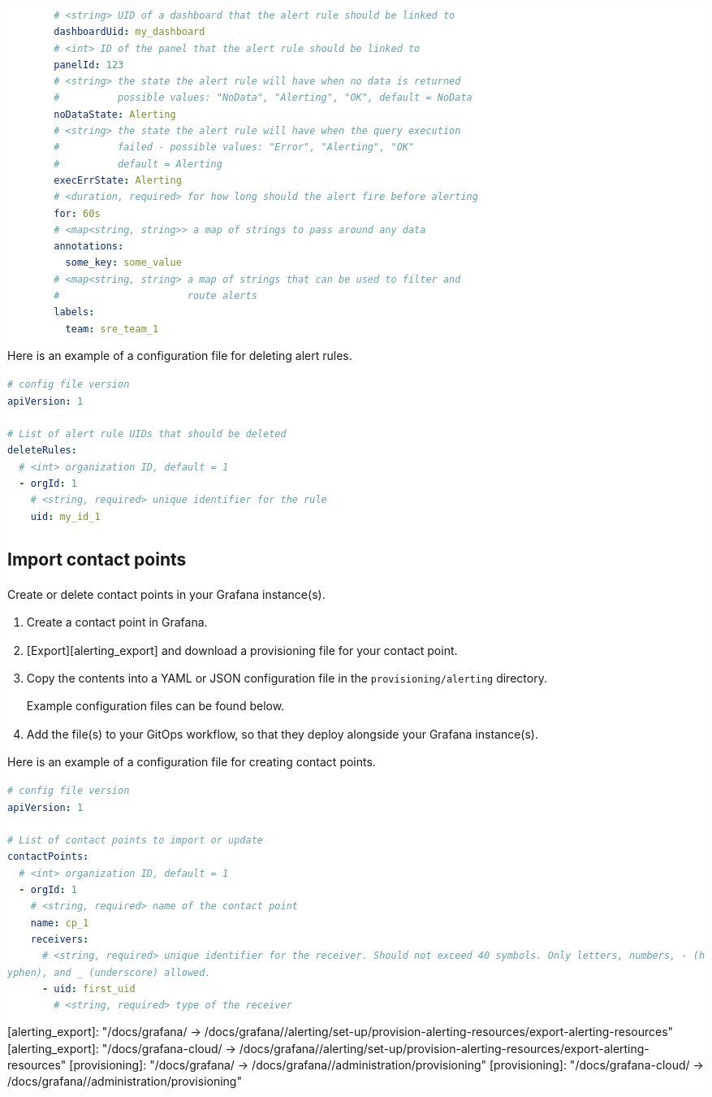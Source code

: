 ```yaml
        # <string> UID of a dashboard that the alert rule should be linked to
        dashboardUid: my_dashboard
        # <int> ID of the panel that the alert rule should be linked to
        panelId: 123
        # <string> the state the alert rule will have when no data is returned
        #          possible values: "NoData", "Alerting", "OK", default = NoData
        noDataState: Alerting
        # <string> the state the alert rule will have when the query execution
        #          failed - possible values: "Error", "Alerting", "OK"
        #          default = Alerting
        execErrState: Alerting
        # <duration, required> for how long should the alert fire before alerting
        for: 60s
        # <map<string, string>> a map of strings to pass around any data
        annotations:
          some_key: some_value
        # <map<string, string> a map of strings that can be used to filter and
        #                      route alerts
        labels:
          team: sre_team_1
```

Here is an example of a configuration file for deleting alert rules.

```yaml
# config file version
apiVersion: 1

# List of alert rule UIDs that should be deleted
deleteRules:
  # <int> organization ID, default = 1
  - orgId: 1
    # <string, required> unique identifier for the rule
    uid: my_id_1
```

## Import contact points

Create or delete contact points in your Grafana instance(s).

1. Create a contact point in Grafana.
1. [Export][alerting_export] and download a provisioning file for your contact point.
1. Copy the contents into a YAML or JSON configuration file in the `provisioning/alerting` directory.

   Example configuration files can be found below.

1. Add the file(s) to your GitOps workflow, so that they deploy alongside your Grafana instance(s).

Here is an example of a configuration file for creating contact points.

```yaml
# config file version
apiVersion: 1

# List of contact points to import or update
contactPoints:
  # <int> organization ID, default = 1
  - orgId: 1
    # <string, required> name of the contact point
    name: cp_1
    receivers:
      # <string, required> unique identifier for the receiver. Should not exceed 40 symbols. Only letters, numbers, - (hyphen), and _ (underscore) allowed.
      - uid: first_uid
        # <string, required> type of the receiver
```

[alerting_export]: "/docs/grafana/ -> /docs/grafana/<GRAFANA VERSION>/alerting/set-up/provision-alerting-resources/export-alerting-resources"
[alerting_export]: "/docs/grafana-cloud/ -> /docs/grafana/<GRAFANA VERSION>/alerting/set-up/provision-alerting-resources/export-alerting-resources"
[provisioning]: "/docs/grafana/ -> /docs/grafana/<GRAFANA VERSION>/administration/provisioning"
[provisioning]: "/docs/grafana-cloud/ -> /docs/grafana/<GRAFANA VERSION>/administration/provisioning"